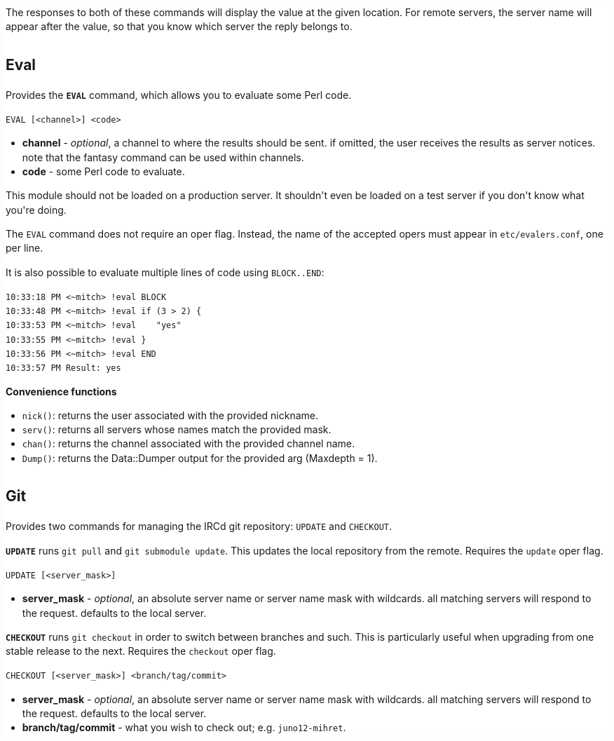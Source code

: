 The responses to both of these commands will display the value at the given
location. For remote servers, the server name will appear after the value, so
that you know which server the reply belongs to.

## Eval

Provides the **`EVAL`** command, which allows you to evaluate some Perl code.
```
EVAL [<channel>] <code>
```
* __channel__ - _optional_, a channel to where the results should be sent. if
  omitted, the user receives the results as server notices. note that the
  fantasy command can be used within channels.
* __code__ - some Perl code to evaluate.

This module should not be loaded on a production server. It shouldn't even
be loaded on a test server if you don't know what you're doing.

The `EVAL` command does not require an oper flag. Instead, the name of the
accepted opers must appear in `etc/evalers.conf`, one per line.

It is also possible to evaluate multiple lines of code using `BLOCK..END`:
```
10:33:18 PM <~mitch> !eval BLOCK
10:33:48 PM <~mitch> !eval if (3 > 2) {
10:33:53 PM <~mitch> !eval    "yes"
10:33:55 PM <~mitch> !eval }
10:33:56 PM <~mitch> !eval END
10:33:57 PM Result: yes
```

**Convenience functions**
* `nick()`: returns the user associated with the provided nickname.
* `serv()`: returns all servers whose names match the provided mask.
* `chan()`: returns the channel associated with the provided channel name.
* `Dump()`: returns the Data::Dumper output for the provided arg
  (Maxdepth = 1).

## Git

Provides two commands for managing the IRCd git repository:
`UPDATE` and `CHECKOUT`.

**`UPDATE`** runs `git pull` and `git submodule update`. This updates the local
repository from the remote. Requires the `update` oper flag.
```
UPDATE [<server_mask>]
```
* __server_mask__ - _optional_, an absolute server name or server name mask with
  wildcards. all matching servers will respond to the request. defaults to
  the local server.

**`CHECKOUT`** runs `git checkout` in order to switch between branches and such.
This is particularly useful when upgrading from one stable release to the next.
Requires the `checkout` oper flag.
```
CHECKOUT [<server_mask>] <branch/tag/commit>
```
* __server_mask__ - _optional_, an absolute server name or server name mask with
  wildcards. all matching servers will respond to the request. defaults to
  the local server.
* __branch/tag/commit__ - what you wish to check out; e.g. `juno12-mihret`.
